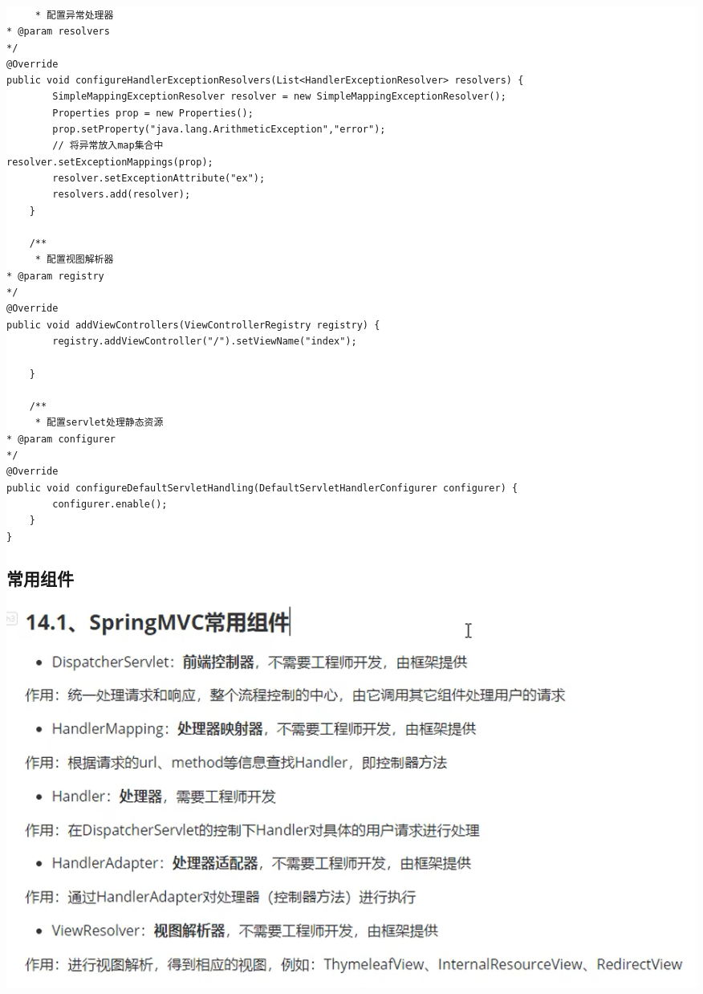 ```
     * 配置异常处理器
* @param resolvers
*/
@Override
public void configureHandlerExceptionResolvers(List<HandlerExceptionResolver> resolvers) {
        SimpleMappingExceptionResolver resolver = new SimpleMappingExceptionResolver();
        Properties prop = new Properties();
        prop.setProperty("java.lang.ArithmeticException","error");
        // 将异常放入map集合中
resolver.setExceptionMappings(prop);
        resolver.setExceptionAttribute("ex");
        resolvers.add(resolver);
    }

    /**
     * 配置视图解析器
* @param registry
*/
@Override
public void addViewControllers(ViewControllerRegistry registry) {
        registry.addViewController("/").setViewName("index");

    }

    /**
     * 配置servlet处理静态资源
* @param configurer
*/
@Override
public void configureDefaultServletHandling(DefaultServletHandlerConfigurer configurer) {
        configurer.enable();
    }
}
```

## 常用组件

![1686112276108](image/springMVC笔记/1686112276108.png)
